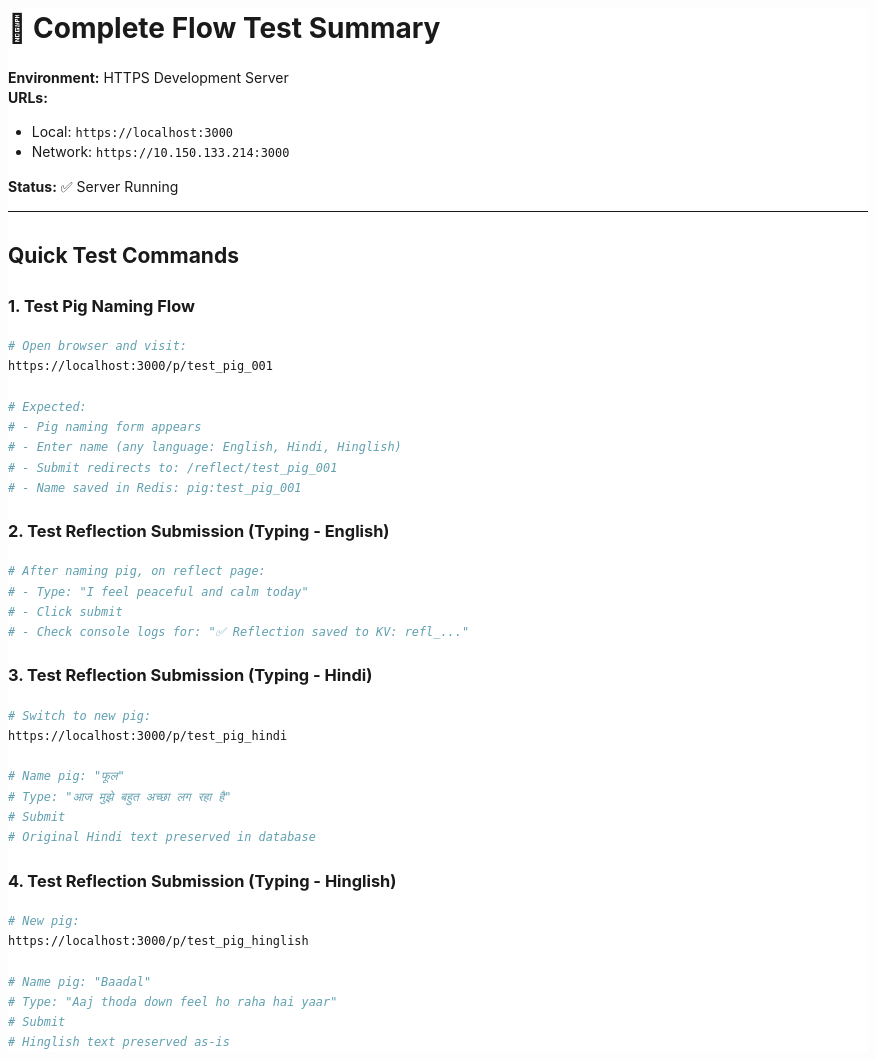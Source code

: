 # 🧪 Complete Flow Test Summary

**Environment:** HTTPS Development Server  
**URLs:**
- Local: `https://localhost:3000`
- Network: `https://10.150.133.214:3000`

**Status:** ✅ Server Running

---

## Quick Test Commands

### 1. Test Pig Naming Flow

```bash
# Open browser and visit:
https://localhost:3000/p/test_pig_001

# Expected:
# - Pig naming form appears
# - Enter name (any language: English, Hindi, Hinglish)
# - Submit redirects to: /reflect/test_pig_001
# - Name saved in Redis: pig:test_pig_001
```

### 2. Test Reflection Submission (Typing - English)

```bash
# After naming pig, on reflect page:
# - Type: "I feel peaceful and calm today"
# - Click submit
# - Check console logs for: "✅ Reflection saved to KV: refl_..."
```

### 3. Test Reflection Submission (Typing - Hindi)

```bash
# Switch to new pig:
https://localhost:3000/p/test_pig_hindi

# Name pig: "फूल"
# Type: "आज मुझे बहुत अच्छा लग रहा है"
# Submit
# Original Hindi text preserved in database
```

### 4. Test Reflection Submission (Typing - Hinglish)

```bash
# New pig:
https://localhost:3000/p/test_pig_hinglish

# Name pig: "Baadal"
# Type: "Aaj thoda down feel ho raha hai yaar"
# Submit
# Hinglish text preserved as-is
```
